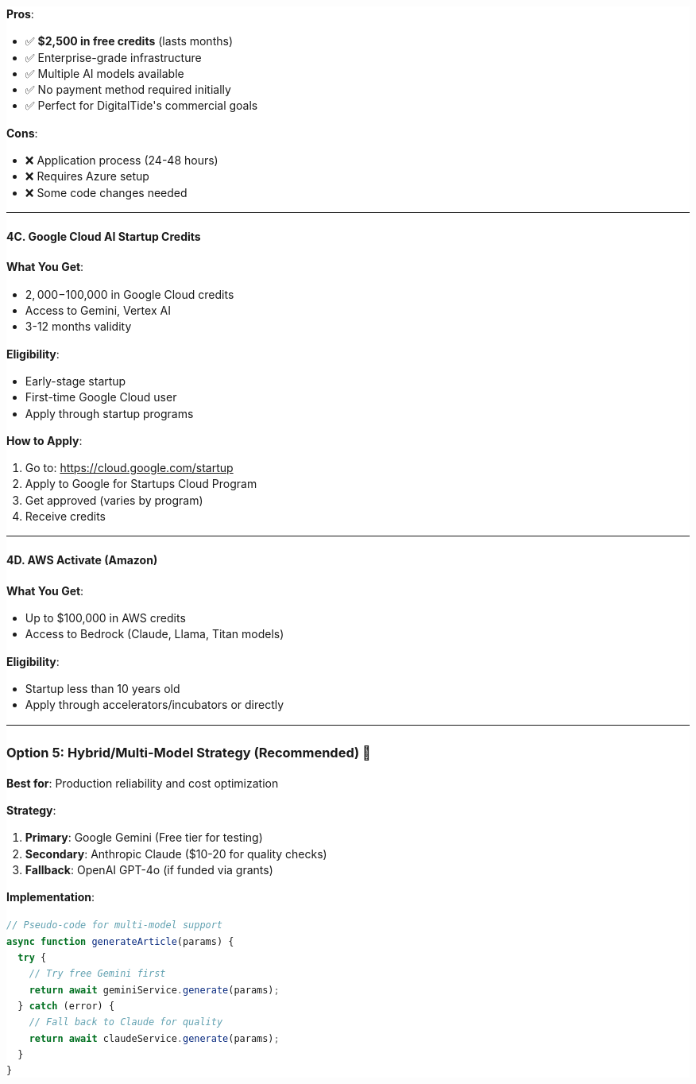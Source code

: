 **Pros**:
- ✅ **$2,500 in free credits** (lasts months)
- ✅ Enterprise-grade infrastructure
- ✅ Multiple AI models available
- ✅ No payment method required initially
- ✅ Perfect for DigitalTide's commercial goals

**Cons**:
- ❌ Application process (24-48 hours)
- ❌ Requires Azure setup
- ❌ Some code changes needed

---

#### 4C. Google Cloud AI Startup Credits

**What You Get**:
- $2,000-$100,000 in Google Cloud credits
- Access to Gemini, Vertex AI
- 3-12 months validity

**Eligibility**:
- Early-stage startup
- First-time Google Cloud user
- Apply through startup programs

**How to Apply**:
1. Go to: https://cloud.google.com/startup
2. Apply to Google for Startups Cloud Program
3. Get approved (varies by program)
4. Receive credits

---

#### 4D. AWS Activate (Amazon)

**What You Get**:
- Up to $100,000 in AWS credits
- Access to Bedrock (Claude, Llama, Titan models)

**Eligibility**:
- Startup less than 10 years old
- Apply through accelerators/incubators or directly

---

### Option 5: Hybrid/Multi-Model Strategy (Recommended) 🎯

**Best for**: Production reliability and cost optimization

**Strategy**:
1. **Primary**: Google Gemini (Free tier for testing)
2. **Secondary**: Anthropic Claude ($10-20 for quality checks)
3. **Fallback**: OpenAI GPT-4o (if funded via grants)

**Implementation**:
```javascript
// Pseudo-code for multi-model support
async function generateArticle(params) {
  try {
    // Try free Gemini first
    return await geminiService.generate(params);
  } catch (error) {
    // Fall back to Claude for quality
    return await claudeService.generate(params);
  }
}
```
